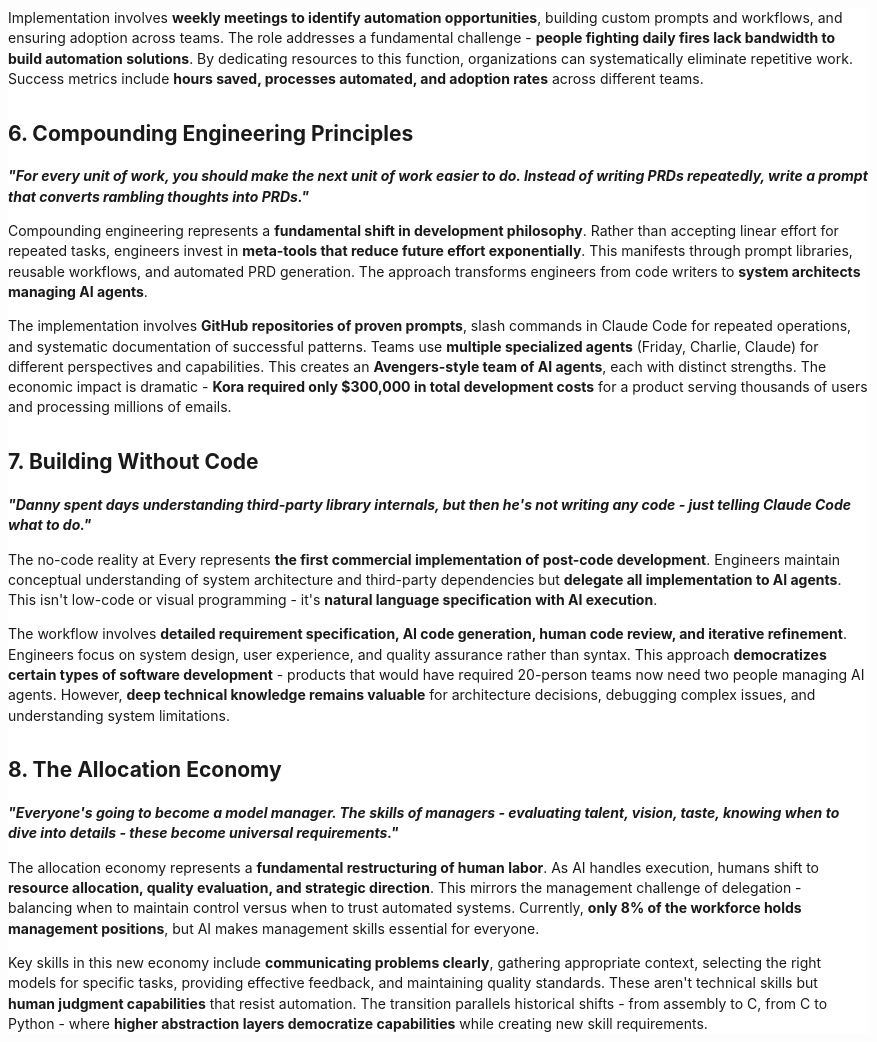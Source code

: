 Implementation involves **weekly meetings to identify automation opportunities**, building custom prompts and workflows, and ensuring adoption across teams. The role addresses a fundamental challenge - **people fighting daily fires lack bandwidth to build automation solutions**. By dedicating resources to this function, organizations can systematically eliminate repetitive work. Success metrics include **hours saved, processes automated, and adoption rates** across different teams.

## 6. Compounding Engineering Principles

***"For every unit of work, you should make the next unit of work easier to do. Instead of writing PRDs repeatedly, write a prompt that converts rambling thoughts into PRDs."***

Compounding engineering represents a **fundamental shift in development philosophy**. Rather than accepting linear effort for repeated tasks, engineers invest in **meta-tools that reduce future effort exponentially**. This manifests through prompt libraries, reusable workflows, and automated PRD generation. The approach transforms engineers from code writers to **system architects managing AI agents**.

The implementation involves **GitHub repositories of proven prompts**, slash commands in Claude Code for repeated operations, and systematic documentation of successful patterns. Teams use **multiple specialized agents** (Friday, Charlie, Claude) for different perspectives and capabilities. This creates an **Avengers-style team of AI agents**, each with distinct strengths. The economic impact is dramatic - **Kora required only $300,000 in total development costs** for a product serving thousands of users and processing millions of emails.

## 7. Building Without Code

***"Danny spent days understanding third-party library internals, but then he's not writing any code - just telling Claude Code what to do."***

The no-code reality at Every represents **the first commercial implementation of post-code development**. Engineers maintain conceptual understanding of system architecture and third-party dependencies but **delegate all implementation to AI agents**. This isn't low-code or visual programming - it's **natural language specification with AI execution**.

The workflow involves **detailed requirement specification, AI code generation, human code review, and iterative refinement**. Engineers focus on system design, user experience, and quality assurance rather than syntax. This approach **democratizes certain types of software development** - products that would have required 20-person teams now need two people managing AI agents. However, **deep technical knowledge remains valuable** for architecture decisions, debugging complex issues, and understanding system limitations.

## 8. The Allocation Economy

***"Everyone's going to become a model manager. The skills of managers - evaluating talent, vision, taste, knowing when to dive into details - these become universal requirements."***

The allocation economy represents a **fundamental restructuring of human labor**. As AI handles execution, humans shift to **resource allocation, quality evaluation, and strategic direction**. This mirrors the management challenge of delegation - balancing when to maintain control versus when to trust automated systems. Currently, **only 8% of the workforce holds management positions**, but AI makes management skills essential for everyone.

Key skills in this new economy include **communicating problems clearly**, gathering appropriate context, selecting the right models for specific tasks, providing effective feedback, and maintaining quality standards. These aren't technical skills but **human judgment capabilities** that resist automation. The transition parallels historical shifts - from assembly to C, from C to Python - where **higher abstraction layers democratize capabilities** while creating new skill requirements.
